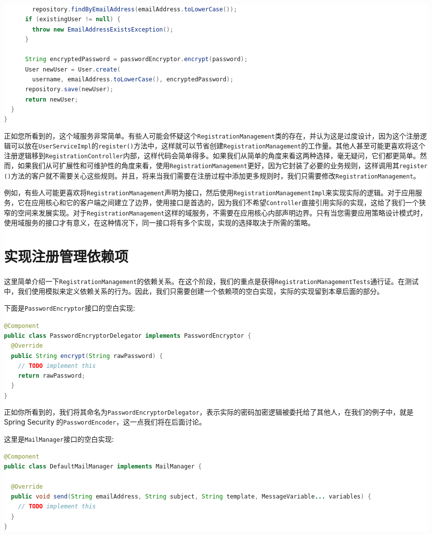 ```java
        repository.findByEmailAddress(emailAddress.toLowerCase());
      if (existingUser != null) {
        throw new EmailAddressExistsException();
      }

      String encryptedPassword = passwordEncryptor.encrypt(password);
      User newUser = User.create(
        username, emailAddress.toLowerCase(), encryptedPassword);
      repository.save(newUser);
      return newUser;
  }
}
```

正如您所看到的，这个域服务非常简单。有些人可能会怀疑这个`RegistrationManagement`类的存在，并认为这是过度设计，因为这个注册逻辑可以放在`UserServiceImpl`的`register()`方法中，这样就可以节省创建`RegistrationManagement`的工作量。其他人甚至可能更喜欢将这个注册逻辑移到`RegistrationController`内部，这样代码会简单得多。如果我们从简单的角度来看这两种选择，毫无疑问，它们都更简单。然而，如果我们从可扩展性和可维护性的角度来看，使用`RegistrationManagement`更好，因为它封装了必要的业务规则，这样调用其`register()`方法的客户就不需要关心这些规则。并且，将来当我们需要在注册过程中添加更多规则时，我们只需要修改`RegistrationManagement`。

例如，有些人可能更喜欢将`RegistrationManagement`声明为接口，然后使用`RegistrationManagementImpl`来实现实际的逻辑。对于应用服务，它在应用核心和它的客户端之间建立了边界，使用接口是首选的，因为我们不希望`Controller`直接引用实际的实现，这给了我们一个狭窄的空间来发展实现。对于`RegistrationManagement`这样的域服务，不需要在应用核心内部声明边界。只有当您需要应用策略设计模式时，使用域服务的接口才有意义，在这种情况下，同一接口将有多个实现，实现的选择取决于所需的策略。

# 实现注册管理依赖项

这里简单介绍一下`RegistrationManagement`的依赖关系。在这个阶段，我们的重点是获得`RegistrationManagementTests`通行证。在测试中，我们使用模拟来定义依赖关系的行为。因此，我们只需要创建一个依赖项的空白实现，实际的实现留到本章后面的部分。

下面是`PasswordEncryptor`接口的空白实现:

```java
@Component
public class PasswordEncryptorDelegator implements PasswordEncryptor {
  @Override
  public String encrypt(String rawPassword) {
    // TODO implement this
    return rawPassword;
  }
}
```

正如你所看到的，我们将其命名为`PasswordEncryptorDelegator`，表示实际的密码加密逻辑被委托给了其他人，在我们的例子中，就是 Spring Security 的`PasswordEncoder`，这一点我们将在后面讨论。

这里是`MailManager`接口的空白实现:

```java
@Component
public class DefaultMailManager implements MailManager {

  @Override
  public void send(String emailAddress, String subject, String template, MessageVariable... variables) {
    // TODO implement this
  }
}
```
